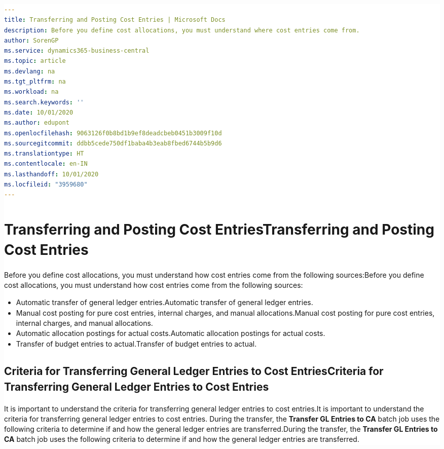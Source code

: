 ```yaml
---
title: Transferring and Posting Cost Entries | Microsoft Docs
description: Before you define cost allocations, you must understand where cost entries come from.
author: SorenGP
ms.service: dynamics365-business-central
ms.topic: article
ms.devlang: na
ms.tgt_pltfrm: na
ms.workload: na
ms.search.keywords: ''
ms.date: 10/01/2020
ms.author: edupont
ms.openlocfilehash: 9063126f0b8bd1b9ef8deadcbeb0451b3009f10d
ms.sourcegitcommit: ddbb5cede750df1baba4b3eab8fbed6744b5b9d6
ms.translationtype: HT
ms.contentlocale: en-IN
ms.lasthandoff: 10/01/2020
ms.locfileid: "3959680"
---
```

# <a name="transferring-and-posting-cost-entries"></a><span data-ttu-id="74a3c-103">Transferring and Posting Cost Entries</span><span class="sxs-lookup"><span data-stu-id="74a3c-103">Transferring and Posting Cost Entries</span></span>
<span data-ttu-id="74a3c-104">Before you define cost allocations, you must understand how cost entries come from the following sources:</span><span class="sxs-lookup"><span data-stu-id="74a3c-104">Before you define cost allocations, you must understand how cost entries come from the following sources:</span></span>  

-   <span data-ttu-id="74a3c-105">Automatic transfer of general ledger entries.</span><span class="sxs-lookup"><span data-stu-id="74a3c-105">Automatic transfer of general ledger entries.</span></span>  
-   <span data-ttu-id="74a3c-106">Manual cost posting for pure cost entries, internal charges, and manual allocations.</span><span class="sxs-lookup"><span data-stu-id="74a3c-106">Manual cost posting for pure cost entries, internal charges, and manual allocations.</span></span>  
-   <span data-ttu-id="74a3c-107">Automatic allocation postings for actual costs.</span><span class="sxs-lookup"><span data-stu-id="74a3c-107">Automatic allocation postings for actual costs.</span></span>  
-   <span data-ttu-id="74a3c-108">Transfer of budget entries to actual.</span><span class="sxs-lookup"><span data-stu-id="74a3c-108">Transfer of budget entries to actual.</span></span>

## <a name="criteria-for-transferring-general-ledger-entries-to-cost-entries"></a><span data-ttu-id="74a3c-109">Criteria for Transferring General Ledger Entries to Cost Entries</span><span class="sxs-lookup"><span data-stu-id="74a3c-109">Criteria for Transferring General Ledger Entries to Cost Entries</span></span>
<span data-ttu-id="74a3c-110">It is important to understand the criteria for transferring general ledger entries to cost entries.</span><span class="sxs-lookup"><span data-stu-id="74a3c-110">It is important to understand the criteria for transferring general ledger entries to cost entries.</span></span> <span data-ttu-id="74a3c-111">During the transfer, the **Transfer GL Entries to CA** batch job uses the following criteria to determine if and how the general ledger entries are transferred.</span><span class="sxs-lookup"><span data-stu-id="74a3c-111">During the transfer, the **Transfer GL Entries to CA** batch job uses the following criteria to determine if and how the general ledger entries are transferred.</span></span>  
